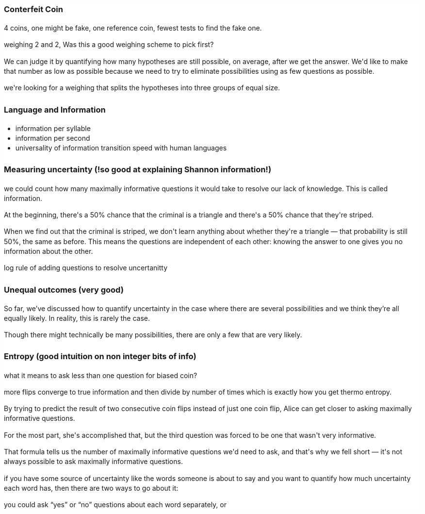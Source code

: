### Conterfeit Coin
4 coins, one might be fake, one reference coin, fewest tests to find the fake one.

weighing 2 and 2, Was this a good weighing scheme to pick first?

We can judge it by quantifying how many hypotheses are still possible, on average, after we get the answer. We'd like to make that number as low as possible because we need to try to eliminate possibilities using as few questions as possible.

we're looking for a weighing that splits the hypotheses into three groups of equal size.

### Language and Information
- information per syllable
- information per second
- universality of information transition speed with human languages

### Measuring uncertainty (!so good at explaining Shannon information!)
we could count how many maximally informative questions it would take to resolve our lack of knowledge. This is called information.

At the beginning, there's a 50% chance that the criminal is a triangle and there's a 50% chance that they're striped.

When we find out that the criminal is striped, we don't learn anything about whether they're a triangle — that probability is still 50%, the same as before. This means the questions are independent of each other: knowing the answer to one gives you no information about the other.

log rule of adding questions to resolve uncertanitty

### Unequal outcomes (very good)
So far, we’ve discussed how to quantify uncertainty in the case where there are several possibilities and we think they’re all equally likely. In reality, this is rarely the case.

Though there might technically be many possibilities, there are only a few that are very likely.

### Entropy (good intuition on non integer bits of info)
what it means to ask less than one question for biased coin?

more flips converge to true information and then divide by number of times which is exactly how you get thermo entropy. 

By trying to predict the result of two consecutive coin flips instead of just one coin flip, Alice can get closer to asking maximally informative questions.

For the most part, she's accomplished that, but the third question was forced to be one that wasn't very informative.

That formula tells us the number of maximally informative questions we'd need to ask, and that's why we fell short — it's not always possible to ask maximally informative questions.

 if you have some source of uncertainty like the words someone is about to say and you want to quantify how much uncertainty each word has, then there are two ways to go about it:

you could ask “yes” or “no” questions about each word separately, or
